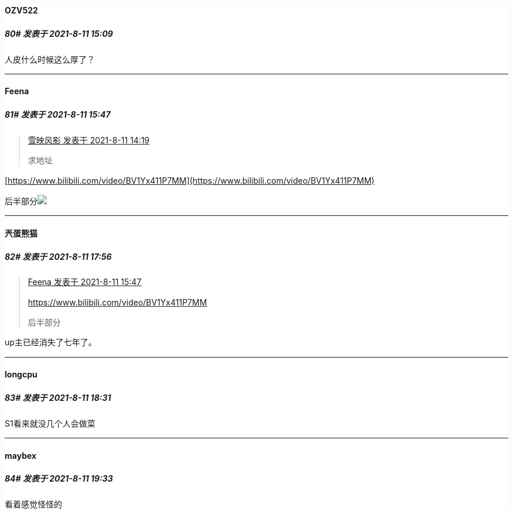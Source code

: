 ####  OZV522  
##### 80#       发表于 2021-8-11 15:09


人皮什么时候这么厚了？


                                                 

*****

####  Feena  
##### 81#       发表于 2021-8-11 15:47


<blockquote><a href="httphttps://bbs.saraba1st.com/2b/forum.php?mod=redirect&amp;goto=findpost&amp;pid=52328411&amp;ptid=2020094" target="_blank">雪映风影 发表于 2021-8-11 14:19</a>

求地址</blockquote>
[https://www.bilibili.com/video/BV1Yx411P7MM](https://www.bilibili.com/video/BV1Yx411P7MM)


后半部分<img src="https://static.saraba1st.com/image/smiley/face2017/068.png" referrerpolicy="no-referrer">


                                                 

*****

####  兲蛋熊猫  
##### 82#       发表于 2021-8-11 17:56


<blockquote><a href="httphttps://bbs.saraba1st.com/2b/forum.php?mod=redirect&amp;goto=findpost&amp;pid=52329350&amp;ptid=2020094" target="_blank">Feena 发表于 2021-8-11 15:47</a>

https://www.bilibili.com/video/BV1Yx411P7MM


后半部分</blockquote>
up主已经消失了七年了。


                                                 

*****

####  longcpu  
##### 83#       发表于 2021-8-11 18:31


S1看来就没几个人会做菜


                                                 

*****

####  maybex  
##### 84#       发表于 2021-8-11 19:33


看着感觉怪怪的


                                                 